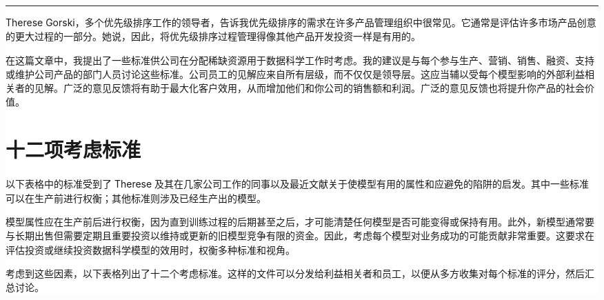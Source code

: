 * * *

Therese Gorski，多个优先级排序工作的领导者，告诉我优先级排序的需求在许多产品管理组织中很常见。它通常是评估许多市场产品创意的更大过程的一部分。她说，因此，将优先级排序过程管理得像其他产品开发投资一样是有用的。

在这篇文章中，我提出了一些标准供公司在分配稀缺资源用于数据科学工作时考虑。我的建议是与每个参与生产、营销、销售、融资、支持或维护公司产品的部门人员讨论这些标准。公司员工的见解应来自所有层级，而不仅仅是领导层。这应当辅以受每个模型影响的外部利益相关者的见解。广泛的意见反馈将有助于最大化客户效用，从而增加他们和你公司的销售额和利润。广泛的意见反馈也将提升你产品的社会价值。

# 十二项考虑标准

以下表格中的标准受到了 Therese 及其在几家公司工作的同事以及最近文献关于使模型有用的属性和应避免的陷阱的启发。其中一些标准可以在生产前进行权衡；其他标准则涉及已经生产出的模型。

模型属性应在生产前后进行权衡，因为直到训练过程的后期甚至之后，才可能清楚任何模型是否可能变得或保持有用。此外，新模型通常要与长期出售但需要定期且重要投资以维持或更新的旧模型竞争有限的资金。因此，考虑每个模型对业务成功的可能贡献非常重要。这要求在评估投资或继续投资数据科学模型的效用时，权衡多种标准和视角。

考虑到这些因素，以下表格列出了十二个考虑标准。这样的文件可以分发给利益相关者和员工，以便从多方收集对每个标准的评分，然后汇总讨论。
